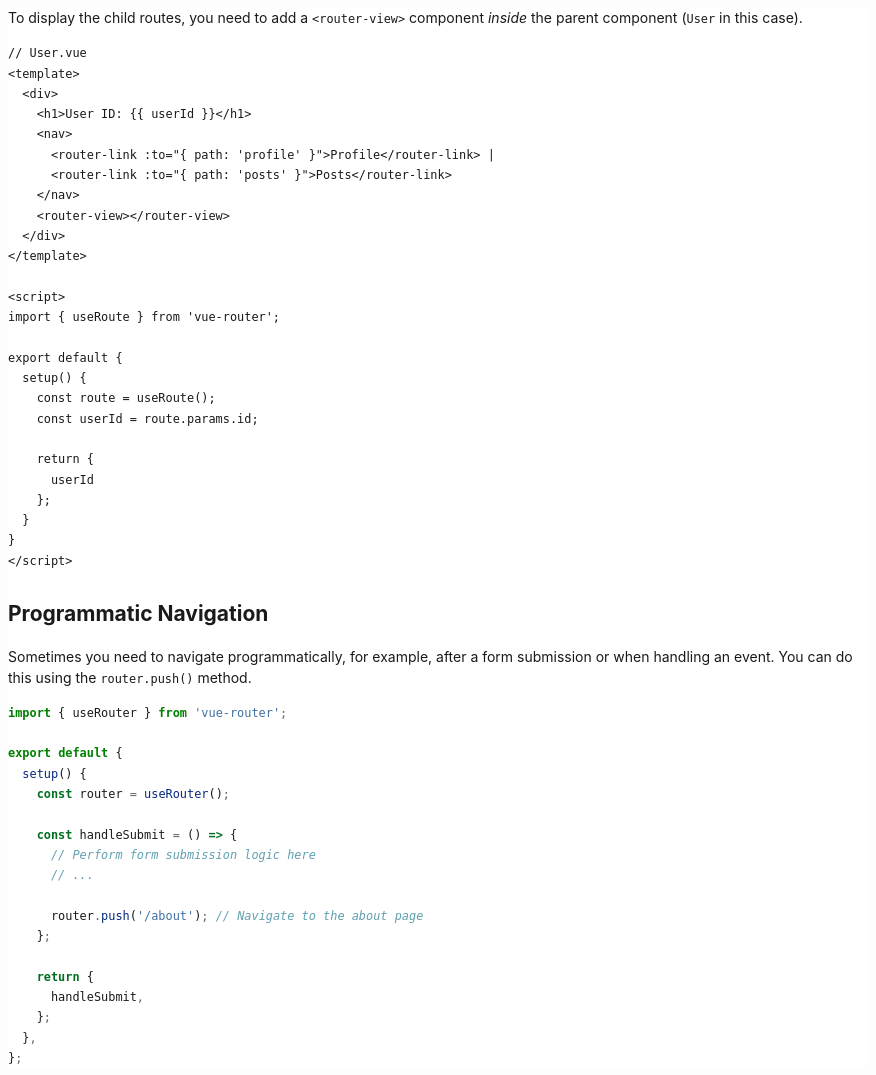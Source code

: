 To display the child routes, you need to add a `<router-view>` component *inside* the parent component (`User` in this case).

```vue
// User.vue
<template>
  <div>
    <h1>User ID: {{ userId }}</h1>
    <nav>
      <router-link :to="{ path: 'profile' }">Profile</router-link> |
      <router-link :to="{ path: 'posts' }">Posts</router-link>
    </nav>
    <router-view></router-view>
  </div>
</template>

<script>
import { useRoute } from 'vue-router';

export default {
  setup() {
    const route = useRoute();
    const userId = route.params.id;

    return {
      userId
    };
  }
}
</script>
```

## Programmatic Navigation

Sometimes you need to navigate programmatically, for example, after a form submission or when handling an event. You can do this using the `router.push()` method.

```javascript
import { useRouter } from 'vue-router';

export default {
  setup() {
    const router = useRouter();

    const handleSubmit = () => {
      // Perform form submission logic here
      // ...

      router.push('/about'); // Navigate to the about page
    };

    return {
      handleSubmit,
    };
  },
};
```
